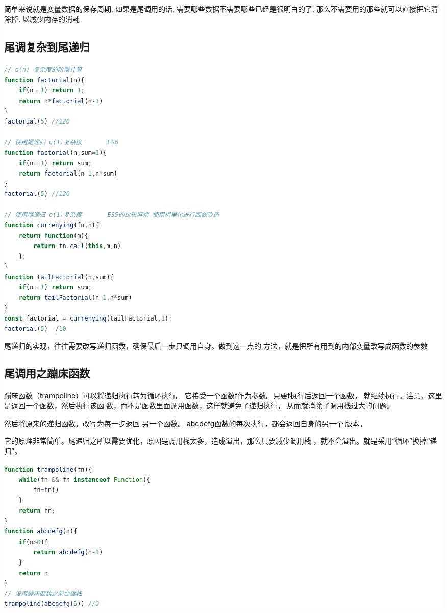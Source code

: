 简单来说就是变量数据的保存周期,  如果是尾调用的话, 需要哪些数据不需要哪些已经是很明白的了, 那么不需要用的那些就可以直接把它清除掉, 以减少内存的消耗



## 尾调复杂到尾递归

```js
// o(n) 复杂度的阶乘计算
function factorial(n){
    if(n==1) return 1;
    return n*factorial(n-1)
}
factorial(5) //120

// 使用尾递归 o(1)复杂度       ES6
function factorial(n,sum=1){
    if(n==1) return sum;
    return factorial(n-1,n*sum)
}
factorial(5) //120

// 使用尾递归 o(1)复杂度       ES5的比较麻烦 使用柯里化进行函数改造
function currenying(fn,n){
    return function(m){
        return fn.call(this,m,n)
    };
}
function tailFactorial(n,sum){
    if(n==1) return sum;
    return tailFactorial(n-1,n*sum)
}
const factorial = currenying(tailFactorial,1);
factorial(5)  /10
```

尾递归的实现，往往需要改写递归函数，确保最后一步只调用自身。做到这一点的 方法，就是把所有用到的内部变量改写成函数的参数



## 尾调用之蹦床函数

蹦床函数（trampoline）可以将递归执行转为循环执行。 它接受一个函数f作为参数。只要f执行后返回一个函数， 就继续执行。注意，这里是返回一个函数，然后执行该函 数，而不是函数里面调用函数，这样就避免了递归执行， 从而就消除了调用栈过大的问题。

然后将原来的递归函数，改写为每一步返回 另一个函数。 abcdefg函数的每次执行，都会返回自身的另一个 版本。

它的原理非常简单。尾递归之所以需要优化，原因是调用栈太多，造成溢出，那么只要减少调用栈 ，就不会溢出。就是采用“循环”换掉“递归”。

```js
function trampoline(fn){
    while(fn && fn instanceof Function){
        fn=fn()
    }
    return fn;
}
function abcdefg(n){
    if(n>0){
        return abcdefg(n-1)
    }
    return n
}
// 没用蹦床函数之前会爆栈
trampoline(abcdefg(5)) //0
```
